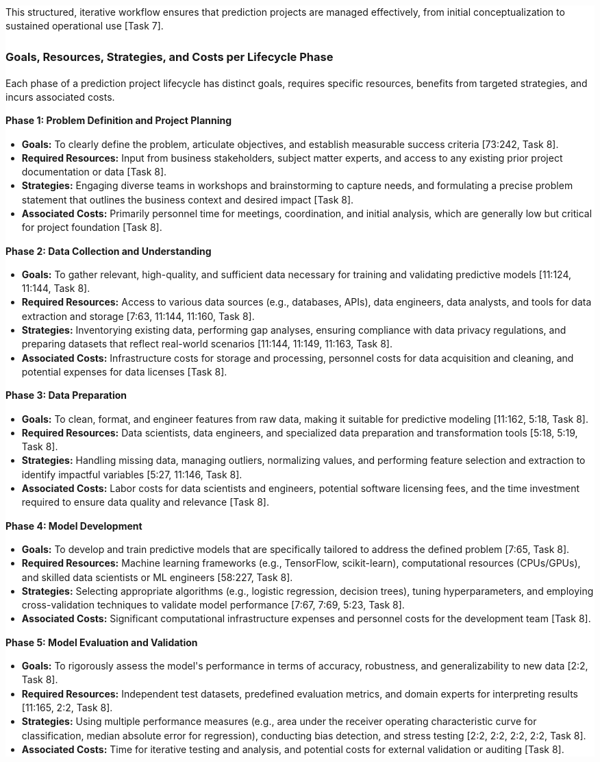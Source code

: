 This structured, iterative workflow ensures that prediction projects are managed effectively, from initial conceptualization to sustained operational use [Task 7].

### Goals, Resources, Strategies, and Costs per Lifecycle Phase

Each phase of a prediction project lifecycle has distinct goals, requires specific resources, benefits from targeted strategies, and incurs associated costs.

**Phase 1: Problem Definition and Project Planning**
*   **Goals:** To clearly define the problem, articulate objectives, and establish measurable success criteria [73:242, Task 8].
*   **Required Resources:** Input from business stakeholders, subject matter experts, and access to any existing prior project documentation or data [Task 8].
*   **Strategies:** Engaging diverse teams in workshops and brainstorming to capture needs, and formulating a precise problem statement that outlines the business context and desired impact [Task 8].
*   **Associated Costs:** Primarily personnel time for meetings, coordination, and initial analysis, which are generally low but critical for project foundation [Task 8].

**Phase 2: Data Collection and Understanding**
*   **Goals:** To gather relevant, high-quality, and sufficient data necessary for training and validating predictive models [11:124, 11:144, Task 8].
*   **Required Resources:** Access to various data sources (e.g., databases, APIs), data engineers, data analysts, and tools for data extraction and storage [7:63, 11:144, 11:160, Task 8].
*   **Strategies:** Inventorying existing data, performing gap analyses, ensuring compliance with data privacy regulations, and preparing datasets that reflect real-world scenarios [11:144, 11:149, 11:163, Task 8].
*   **Associated Costs:** Infrastructure costs for storage and processing, personnel costs for data acquisition and cleaning, and potential expenses for data licenses [Task 8].

**Phase 3: Data Preparation**
*   **Goals:** To clean, format, and engineer features from raw data, making it suitable for predictive modeling [11:162, 5:18, Task 8].
*   **Required Resources:** Data scientists, data engineers, and specialized data preparation and transformation tools [5:18, 5:19, Task 8].
*   **Strategies:** Handling missing data, managing outliers, normalizing values, and performing feature selection and extraction to identify impactful variables [5:27, 11:146, Task 8].
*   **Associated Costs:** Labor costs for data scientists and engineers, potential software licensing fees, and the time investment required to ensure data quality and relevance [Task 8].

**Phase 4: Model Development**
*   **Goals:** To develop and train predictive models that are specifically tailored to address the defined problem [7:65, Task 8].
*   **Required Resources:** Machine learning frameworks (e.g., TensorFlow, scikit-learn), computational resources (CPUs/GPUs), and skilled data scientists or ML engineers [58:227, Task 8].
*   **Strategies:** Selecting appropriate algorithms (e.g., logistic regression, decision trees), tuning hyperparameters, and employing cross-validation techniques to validate model performance [7:67, 7:69, 5:23, Task 8].
*   **Associated Costs:** Significant computational infrastructure expenses and personnel costs for the development team [Task 8].

**Phase 5: Model Evaluation and Validation**
*   **Goals:** To rigorously assess the model's performance in terms of accuracy, robustness, and generalizability to new data [2:2, Task 8].
*   **Required Resources:** Independent test datasets, predefined evaluation metrics, and domain experts for interpreting results [11:165, 2:2, Task 8].
*   **Strategies:** Using multiple performance measures (e.g., area under the receiver operating characteristic curve for classification, median absolute error for regression), conducting bias detection, and stress testing [2:2, 2:2, 2:2, 2:2, Task 8].
*   **Associated Costs:** Time for iterative testing and analysis, and potential costs for external validation or auditing [Task 8].
